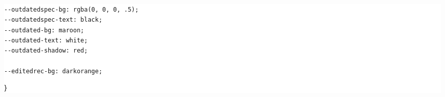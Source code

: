     --outdatedspec-bg: rgba(0, 0, 0, .5);
    --outdatedspec-text: black;
    --outdated-bg: maroon;
    --outdated-text: white;
    --outdated-shadow: red;

    --editedrec-bg: darkorange;
}</style>
<style>/* style-counters */

body {
    counter-reset: example figure issue;
}
.issue {
    counter-increment: issue;
}
.issue:not(.no-marker)::before {
    content: "Issue " counter(issue);
}

.example {
    counter-increment: example;
}
.example:not(.no-marker)::before {
    content: "Example " counter(example);
}
.invalid.example:not(.no-marker)::before,
.illegal.example:not(.no-marker)::before {
    content: "Invalid Example" counter(example);
}

figcaption {
    counter-increment: figure;
}
figcaption:not(.no-marker)::before {
    content: "Figure " counter(figure) " ";
}</style>
<style>/* style-dfn-panel */

:root {
    --dfnpanel-bg: #ddd;
    --dfnpanel-text: var(--text);
}
.dfn-panel {
    position: absolute;
    z-index: 35;
    height: auto;
    width: -webkit-fit-content;
    width: fit-content;
    max-width: 300px;
    max-height: 500px;
    overflow: auto;
    padding: 0.5em 0.75em;
    font: small Helvetica Neue, sans-serif, Droid Sans Fallback;
    background: var(--dfnpanel-bg);
    color: var(--dfnpanel-text);
    border: outset 0.2em;
}
.dfn-panel:not(.on) { display: none; }
.dfn-panel * { margin: 0; padding: 0; text-indent: 0; }
.dfn-panel > b { display: block; }
.dfn-panel a { color: var(--dfnpanel-text); }
.dfn-panel a:not(:hover) { text-decoration: none !important; border-bottom: none !important; }
.dfn-panel > b + b { margin-top: 0.25em; }
.dfn-panel ul { padding: 0; }
.dfn-panel li { list-style: inside; }